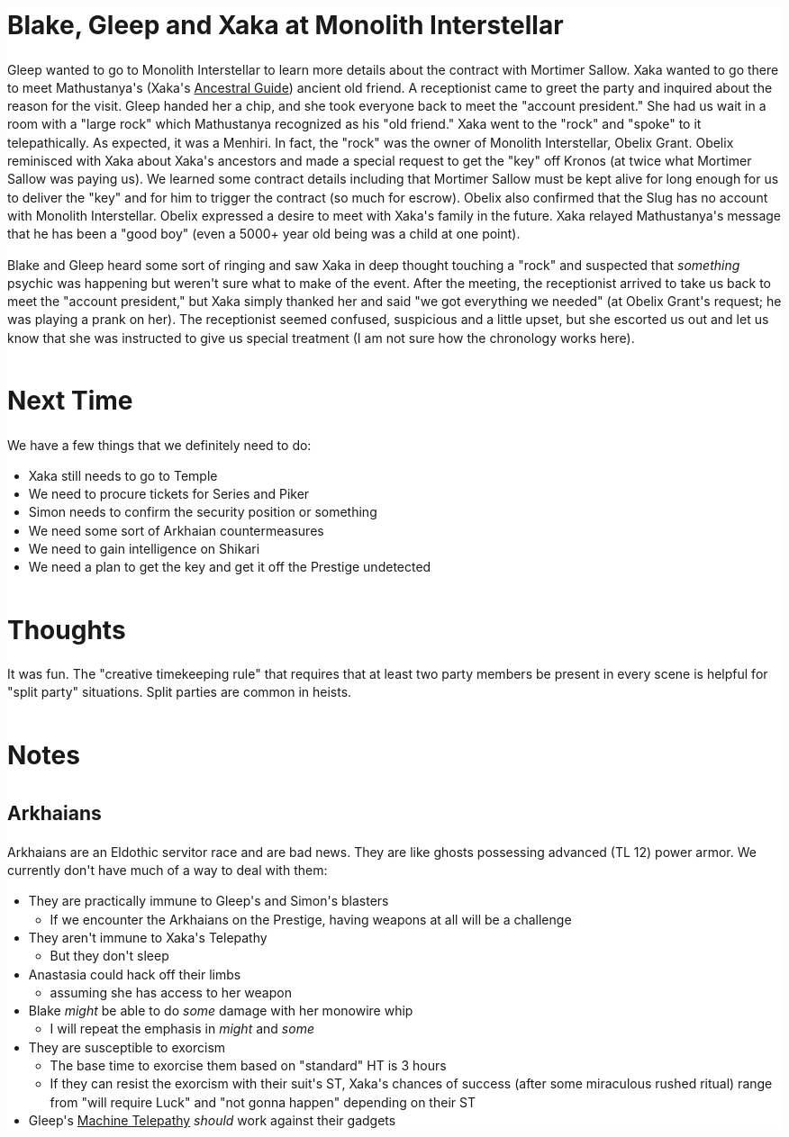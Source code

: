 # Blake, Gleep and Xaka at Monolith Interstellar
Gleep wanted to go to Monolith Interstellar to learn more details about the contract with Mortimer Sallow. Xaka wanted to go there to meet Mathustanya's (Xaka's [Ancestral Guide](http://psi-wars.wikidot.com/wiki:keleni#toc8)) ancient old friend. A receptionist came to greet the party and inquired about the reason for the visit. Gleep handed her a chip, and she took everyone back to meet the "account president." She had us wait in a room with a "large rock" which Mathustanya recognized as his "old friend." Xaka went to the "rock" and "spoke" to it telepathically. As expected, it was a Menhiri. In fact, the "rock" was the owner of Monolith Interstellar, Obelix Grant. Obelix reminisced with Xaka about Xaka's ancestors and made a special request to get the "key" off Kronos (at twice what Mortimer Sallow was paying us). We learned some contract details including that Mortimer Sallow must be kept alive for long enough for us to deliver the "key" and for him to trigger the contract (so much for escrow). Obelix also confirmed that the Slug has no account with Monolith Interstellar. Obelix expressed a desire to meet with Xaka's family in the future. Xaka relayed Mathustanya's message that he has been a "good boy" (even a 5000+ year old being was a child at one point).

Blake and Gleep heard some sort of ringing and saw Xaka in deep thought touching a "rock" and suspected that _something_ psychic was happening but weren't sure what to make of the event. After the meeting, the receptionist arrived to take us back to meet the "account president," but Xaka simply thanked her and said "we got everything we needed" (at Obelix Grant's request; he was playing a prank on her). The receptionist seemed confused, suspicious and a little upset, but she escorted us out and let us know that she was instructed to give us special treatment (I am not sure how the chronology works here).

# Next Time
We have a few things that we definitely need to do:

* Xaka still needs to go to Temple
* We need to procure tickets for Series and Piker
* Simon needs to confirm the security position or something
* We need some sort of Arkhaian countermeasures
* We need to gain intelligence on Shikari
* We need a plan to get the key and get it off the Prestige undetected

# Thoughts
It was fun. The "creative timekeeping rule" that requires that at least two party members be present in every scene is helpful for "split party" situations. Split parties are common in heists.

# Notes
## Arkhaians
Arkhaians are an Eldothic servitor race and are bad news. They are like ghosts possessing advanced (TL 12) power armor. We currently don't have much of a way to deal with them:

* They are practically immune to Gleep's and Simon's blasters
  * If we encounter the Arkhaians on the Prestige, having weapons at all will be a challenge
* They aren't immune to Xaka's Telepathy
  * But they don't sleep
* Anastasia could hack off their limbs
  * assuming she has access to her weapon
* Blake _might_ be able to do _some_ damage with her monowire whip
  * I will repeat the emphasis in _might_ and _some_
* They are susceptible to exorcism
  * The base time to exorcise them based on "standard" HT is 3 hours
  * If they can resist the exorcism with their suit's ST, Xaka's chances of success (after some miraculous rushed ritual) range from "will require Luck" and "not gonna happen" depending on their ST
* Gleep's [Machine Telepathy](http://psi-wars.wikidot.com/wiki:machine-telepathy) _should_ work against their gadgets
